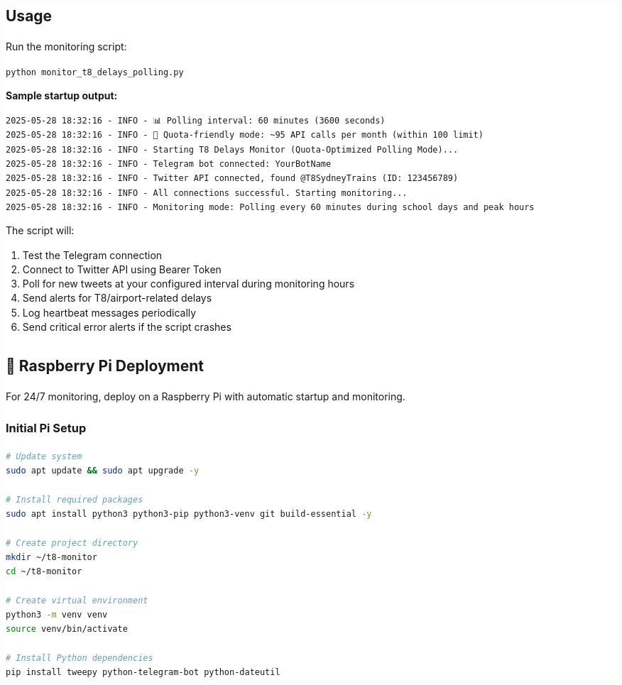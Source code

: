 ## Usage

Run the monitoring script:

```bash
python monitor_t8_delays_polling.py
```

**Sample startup output:**
```
2025-05-28 18:32:16 - INFO - 📊 Polling interval: 60 minutes (3600 seconds)
2025-05-28 18:32:16 - INFO - 💚 Quota-friendly mode: ~95 API calls per month (within 100 limit)
2025-05-28 18:32:16 - INFO - Starting T8 Delays Monitor (Quota-Optimized Polling Mode)...
2025-05-28 18:32:16 - INFO - Telegram bot connected: YourBotName
2025-05-28 18:32:16 - INFO - Twitter API connected, found @T8SydneyTrains (ID: 123456789)
2025-05-28 18:32:16 - INFO - All connections successful. Starting monitoring...
2025-05-28 18:32:16 - INFO - Monitoring mode: Polling every 60 minutes during school days and peak hours
```

The script will:
1. Test the Telegram connection
2. Connect to Twitter API using Bearer Token
3. Poll for new tweets at your configured interval during monitoring hours
4. Send alerts for T8/airport-related delays
5. Log heartbeat messages periodically
6. Send critical error alerts if the script crashes

## 🍓 Raspberry Pi Deployment

For 24/7 monitoring, deploy on a Raspberry Pi with automatic startup and monitoring.

### Initial Pi Setup

```bash
# Update system
sudo apt update && sudo apt upgrade -y

# Install required packages
sudo apt install python3 python3-pip python3-venv git build-essential -y

# Create project directory
mkdir ~/t8-monitor
cd ~/t8-monitor

# Create virtual environment
python3 -m venv venv
source venv/bin/activate

# Install Python dependencies
pip install tweepy python-telegram-bot python-dateutil
```
